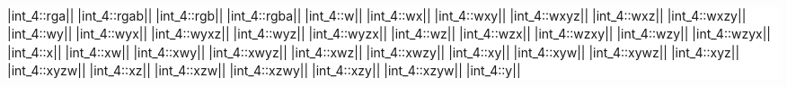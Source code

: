 |int_4::rga||
|int_4::rgab||
|int_4::rgb||
|int_4::rgba||
|int_4::w||
|int_4::wx||
|int_4::wxy||
|int_4::wxyz||
|int_4::wxz||
|int_4::wxzy||
|int_4::wy||
|int_4::wyx||
|int_4::wyxz||
|int_4::wyz||
|int_4::wyzx||
|int_4::wz||
|int_4::wzx||
|int_4::wzxy||
|int_4::wzy||
|int_4::wzyx||
|int_4::x||
|int_4::xw||
|int_4::xwy||
|int_4::xwyz||
|int_4::xwz||
|int_4::xwzy||
|int_4::xy||
|int_4::xyw||
|int_4::xywz||
|int_4::xyz||
|int_4::xyzw||
|int_4::xz||
|int_4::xzw||
|int_4::xzwy||
|int_4::xzy||
|int_4::xzyw||
|int_4::y||
